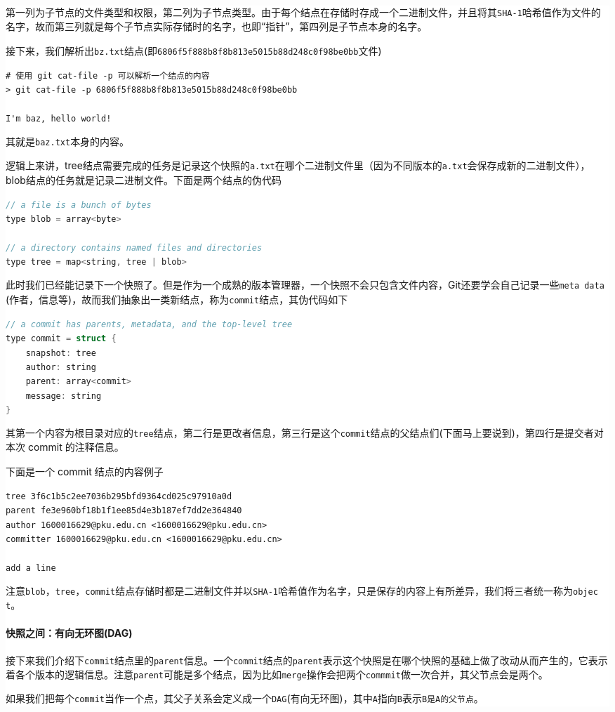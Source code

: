 第一列为子节点的文件类型和权限，第二列为子节点类型。由于每个结点在存储时存成一个二进制文件，并且将其`SHA-1`哈希值作为文件的名字，故而第三列就是每个子节点实际存储时的名字，也即“指针”，第四列是子节点本身的名字。

接下来，我们解析出`bz.txt`结点(即`6806f5f888b8f8b813e5015b88d248c0f98be0bb`文件)

```
# 使用 git cat-file -p 可以解析一个结点的内容
> git cat-file -p 6806f5f888b8f8b813e5015b88d248c0f98be0bb

I'm baz, hello world!
```
其就是`baz.txt`本身的内容。


逻辑上来讲，tree结点需要完成的任务是记录这个快照的`a.txt`在哪个二进制文件里（因为不同版本的`a.txt`会保存成新的二进制文件），blob结点的任务就是记录二进制文件。下面是两个结点的伪代码

```c++
// a file is a bunch of bytes
type blob = array<byte>

// a directory contains named files and directories
type tree = map<string, tree | blob>
```

此时我们已经能记录下一个快照了。但是作为一个成熟的版本管理器，一个快照不会只包含文件内容，Git还要学会自己记录一些`meta data`(作者，信息等)，故而我们抽象出一类新结点，称为`commit`结点，其伪代码如下

```c++
// a commit has parents, metadata, and the top-level tree
type commit = struct {
    snapshot: tree 
    author: string
    parent: array<commit>
    message: string
}
```

其第一个内容为根目录对应的`tree`结点，第二行是更改者信息，第三行是这个`commit`结点的父结点们(下面马上要说到)，第四行是提交者对本次 commit 的注释信息。

下面是一个 commit 结点的内容例子

```
tree 3f6c1b5c2ee7036b295bfd9364cd025c97910a0d
parent fe3e960bf18b1f1ee85d4e3b187ef7dd2e364840
author 1600016629@pku.edu.cn <1600016629@pku.edu.cn> 
committer 1600016629@pku.edu.cn <1600016629@pku.edu.cn> 

add a line
```

注意`blob`，`tree`，`commit`结点存储时都是二进制文件并以`SHA-1`哈希值作为名字，只是保存的内容上有所差异，我们将三者统一称为`object`。

#### 快照之间：有向无环图(DAG)

接下来我们介绍下`commit`结点里的`parent`信息。一个`commit`结点的`parent`表示这个快照是在哪个快照的基础上做了改动从而产生的，它表示着各个版本的逻辑信息。注意`parent`可能是多个结点，因为比如`merge`操作会把两个`commmit`做一次合并，其父节点会是两个。

如果我们把每个`commit`当作一个点，其父子关系会定义成一个`DAG`(有向无环图)，其中`A`指向`B`表示`B是A的父节点`。
